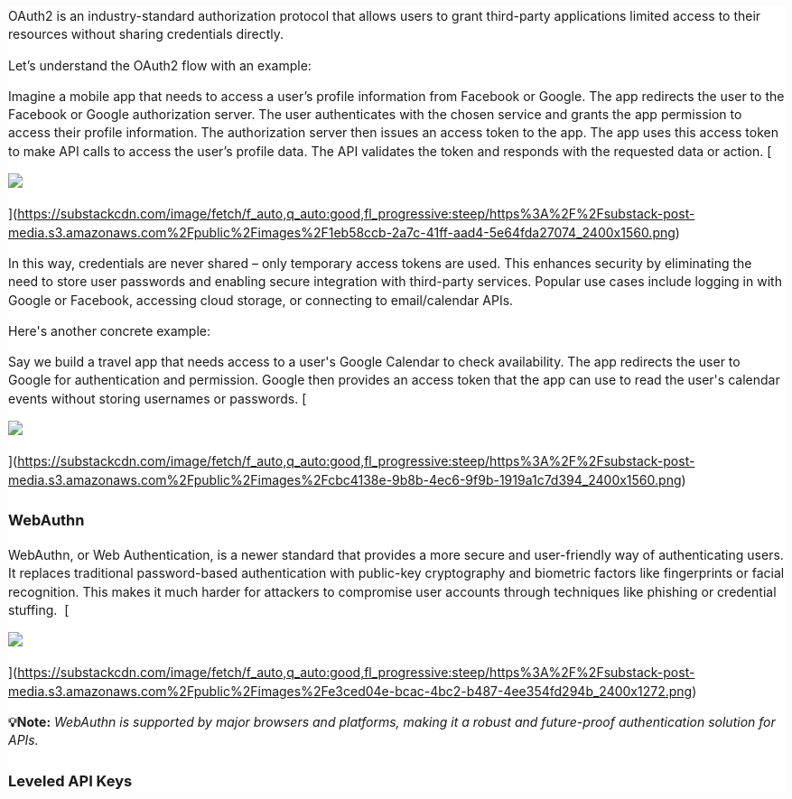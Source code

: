 OAuth2 is an industry-standard authorization protocol that allows users to grant third-party applications limited access to their resources without sharing credentials directly.

Let’s understand the OAuth2 flow with an example:

Imagine a mobile app that needs to access a user’s profile information from Facebook or Google. The app redirects the user to the Facebook or Google authorization server. The user authenticates with the chosen service and grants the app permission to access their profile information. The authorization server then issues an access token to the app. The app uses this access token to make API calls to access the user’s profile data. The API validates the token and responds with the requested data or action.
[

![](https://substackcdn.com/image/fetch/w_1456,c_limit,f_auto,q_auto:good,fl_progressive:steep/https%3A%2F%2Fsubstack-post-media.s3.amazonaws.com%2Fpublic%2Fimages%2F1eb58ccb-2a7c-41ff-aad4-5e64fda27074_2400x1560.png)

](https://substackcdn.com/image/fetch/f_auto,q_auto:good,fl_progressive:steep/https%3A%2F%2Fsubstack-post-media.s3.amazonaws.com%2Fpublic%2Fimages%2F1eb58ccb-2a7c-41ff-aad4-5e64fda27074_2400x1560.png)

In this way, credentials are never shared – only temporary access tokens are used. This enhances security by eliminating the need to store user passwords and enabling secure integration with third-party services. Popular use cases include logging in with Google or Facebook, accessing cloud storage, or connecting to email/calendar APIs.

Here's another concrete example:

Say we build a travel app that needs access to a user's Google Calendar to check availability. The app redirects the user to Google for authentication and permission. Google then provides an access token that the app can use to read the user's calendar events without storing usernames or passwords.
[

![](https://substackcdn.com/image/fetch/w_1456,c_limit,f_auto,q_auto:good,fl_progressive:steep/https%3A%2F%2Fsubstack-post-media.s3.amazonaws.com%2Fpublic%2Fimages%2Fcbc4138e-9b8b-4ec6-9f9b-1919a1c7d394_2400x1560.png)

](https://substackcdn.com/image/fetch/f_auto,q_auto:good,fl_progressive:steep/https%3A%2F%2Fsubstack-post-media.s3.amazonaws.com%2Fpublic%2Fimages%2Fcbc4138e-9b8b-4ec6-9f9b-1919a1c7d394_2400x1560.png)

### WebAuthn

WebAuthn, or Web Authentication, is a newer standard that provides a more secure and user-friendly way of authenticating users. It replaces traditional password-based authentication with public-key cryptography and biometric factors like fingerprints or facial recognition. This makes it much harder for attackers to compromise user accounts through techniques like phishing or credential stuffing. 
[

![](https://substackcdn.com/image/fetch/w_1456,c_limit,f_auto,q_auto:good,fl_progressive:steep/https%3A%2F%2Fsubstack-post-media.s3.amazonaws.com%2Fpublic%2Fimages%2Fe3ced04e-bcac-4bc2-b487-4ee354fd294b_2400x1272.png)

](https://substackcdn.com/image/fetch/f_auto,q_auto:good,fl_progressive:steep/https%3A%2F%2Fsubstack-post-media.s3.amazonaws.com%2Fpublic%2Fimages%2Fe3ced04e-bcac-4bc2-b487-4ee354fd294b_2400x1272.png)

**💡Note:** *WebAuthn is supported by major browsers and platforms, making it a robust and future-proof authentication solution for APIs.*

### Leveled API Keys
